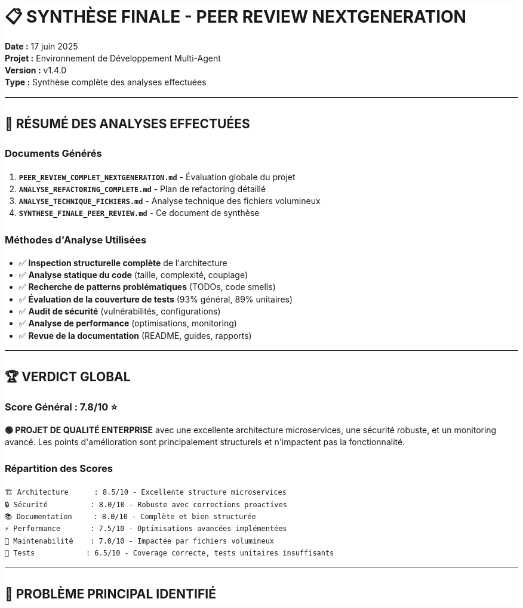 # 📋 SYNTHÈSE FINALE - PEER REVIEW NEXTGENERATION

**Date :** 17 juin 2025  
**Projet :** Environnement de Développement Multi-Agent  
**Version :** v1.4.0  
**Type :** Synthèse complète des analyses effectuées  

---

## 🎯 RÉSUMÉ DES ANALYSES EFFECTUÉES

### Documents Générés
1. **`PEER_REVIEW_COMPLET_NEXTGENERATION.md`** - Évaluation globale du projet
2. **`ANALYSE_REFACTORING_COMPLETE.md`** - Plan de refactoring détaillé  
3. **`ANALYSE_TECHNIQUE_FICHIERS.md`** - Analyse technique des fichiers volumineux
4. **`SYNTHESE_FINALE_PEER_REVIEW.md`** - Ce document de synthèse

### Méthodes d'Analyse Utilisées
- ✅ **Inspection structurelle complète** de l'architecture
- ✅ **Analyse statique du code** (taille, complexité, couplage)
- ✅ **Recherche de patterns problématiques** (TODOs, code smells)
- ✅ **Évaluation de la couverture de tests** (93% général, 89% unitaires)
- ✅ **Audit de sécurité** (vulnérabilités, configurations)
- ✅ **Analyse de performance** (optimisations, monitoring)
- ✅ **Revue de la documentation** (README, guides, rapports)

---

## 🏆 VERDICT GLOBAL

### Score Général : **7.8/10** ⭐

**🟢 PROJET DE QUALITÉ ENTERPRISE** avec une excellente architecture microservices, une sécurité robuste, et un monitoring avancé. Les points d'amélioration sont principalement structurels et n'impactent pas la fonctionnalité.

### Répartition des Scores
```
🏗️ Architecture      : 8.5/10 - Excellente structure microservices
🔒 Sécurité          : 8.0/10 - Robuste avec corrections proactives  
📚 Documentation     : 8.0/10 - Complète et bien structurée
⚡ Performance       : 7.5/10 - Optimisations avancées implémentées
🔧 Maintenabilité    : 7.0/10 - Impactée par fichiers volumineux
🧪 Tests            : 6.5/10 - Coverage correcte, tests unitaires insuffisants
```

---

## 🎯 PROBLÈME PRINCIPAL IDENTIFIÉ
